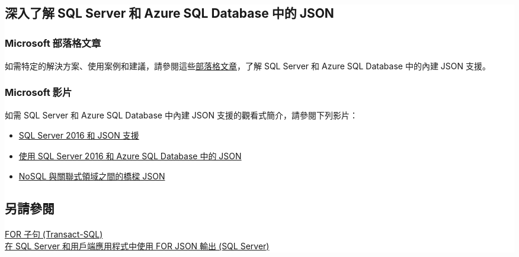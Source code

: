 ## <a name="learn-more-about-json-in-sql-server-and-azure-sql-database"></a>深入了解 SQL Server 和 Azure SQL Database 中的 JSON  
  
### <a name="microsoft-blog-posts"></a>Microsoft 部落格文章  
  
如需特定的解決方案、使用案例和建議，請參閱這些[部落格文章](https://blogs.msdn.com/b/sqlserverstorageengine/archive/tags/json/)，了解 SQL Server 和 Azure SQL Database 中的內建 JSON 支援。  

### <a name="microsoft-videos"></a>Microsoft 影片

如需 SQL Server 和 Azure SQL Database 中內建 JSON 支援的觀看式簡介，請參閱下列影片：

-   [SQL Server 2016 和 JSON 支援](https://channel9.msdn.com/Shows/Data-Exposed/SQL-Server-2016-and-JSON-Support)

-   [使用 SQL Server 2016 和 Azure SQL Database 中的 JSON](https://channel9.msdn.com/Shows/Data-Exposed/Using-JSON-in-SQL-Server-2016-and-Azure-SQL-Database)

-   [NoSQL 與關聯式領域之間的橋樑 JSON](https://channel9.msdn.com/events/DataDriven/SQLServer2016/JSON-as-a-bridge-betwen-NoSQL-and-relational-worlds)
  
## <a name="see-also"></a>另請參閱  
 [FOR 子句 &#40;Transact-SQL&#41;](../../t-sql/queries/select-for-clause-transact-sql.md)   
 [在 SQL Server 和用戶端應用程式中使用 FOR JSON 輸出 &#40;SQL Server&#41;](../../relational-databases/json/use-for-json-output-in-sql-server-and-in-client-apps-sql-server.md)  
  
  

